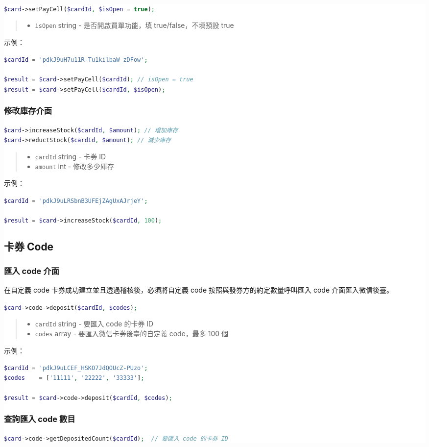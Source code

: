 ```php
$card->setPayCell($cardId, $isOpen = true);
```

> - `isOpen` string - 是否開啟買單功能，填 true/false，不填預設 true

示例：

```php
$cardId = 'pdkJ9uH7u11R-Tu1kilbaW_zDFow';

$result = $card->setPayCell($cardId); // isOpen = true
$result = $card->setPayCell($cardId, $isOpen);
```

### 修改庫存介面

```php
$card->increaseStock($cardId, $amount); // 增加庫存
$card->reductStock($cardId, $amount); // 減少庫存
```

> - `cardId` string - 卡券 ID
> - `amount` int - 修改多少庫存

示例：

```php
$cardId = 'pdkJ9uLRSbnB3UFEjZAgUxAJrjeY';

$result = $card->increaseStock($cardId, 100);
```

## 卡券 Code

### 匯入 code 介面

在自定義 code 卡券成功建立並且透過稽核後，必須將自定義 code 按照與發券方的約定數量呼叫匯入 code 介面匯入微信後臺。

```php
$card->code->deposit($cardId, $codes);
```

> - `cardId` string - 要匯入 code 的卡券 ID
> - `codes` array - 要匯入微信卡券後臺的自定義 code，最多 100 個

示例：

```php
$cardId = 'pdkJ9uLCEF_HSKO7JdQOUcZ-PUzo';
$codes    = ['11111', '22222', '33333'];

$result = $card->code->deposit($cardId, $codes);
```

### 查詢匯入 code 數目

```php
$card->code->getDepositedCount($cardId);  // 要匯入 code 的卡券 ID
```
